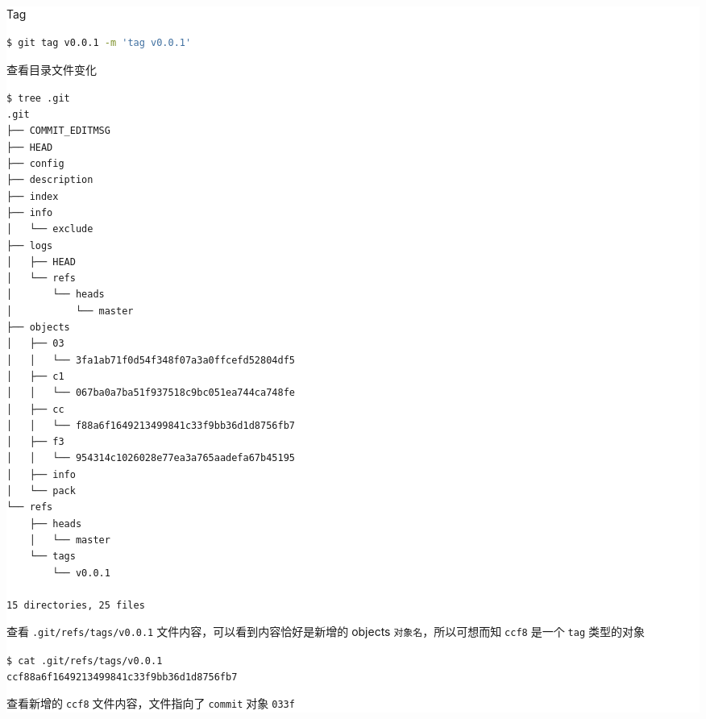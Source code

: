 Tag

```sh
$ git tag v0.0.1 -m 'tag v0.0.1'

```

查看目录文件变化

```sh
$ tree .git
.git
├── COMMIT_EDITMSG
├── HEAD
├── config
├── description
├── index
├── info
│   └── exclude
├── logs
│   ├── HEAD
│   └── refs
│       └── heads
│           └── master
├── objects
│   ├── 03
│   │   └── 3fa1ab71f0d54f348f07a3a0ffcefd52804df5
│   ├── c1
│   │   └── 067ba0a7ba51f937518c9bc051ea744ca748fe
│   ├── cc
│   │   └── f88a6f1649213499841c33f9bb36d1d8756fb7
│   ├── f3
│   │   └── 954314c1026028e77ea3a765aadefa67b45195
│   ├── info
│   └── pack
└── refs
    ├── heads
    │   └── master
    └── tags
        └── v0.0.1

15 directories, 25 files

```

查看 `.git/refs/tags/v0.0.1` 文件内容，可以看到内容恰好是新增的 objects `对象名`，所以可想而知 `ccf8` 是一个 `tag` 类型的对象

```sh
$ cat .git/refs/tags/v0.0.1
ccf88a6f1649213499841c33f9bb36d1d8756fb7

```

查看新增的 `ccf8` 文件内容，文件指向了 `commit` 对象 `033f`
